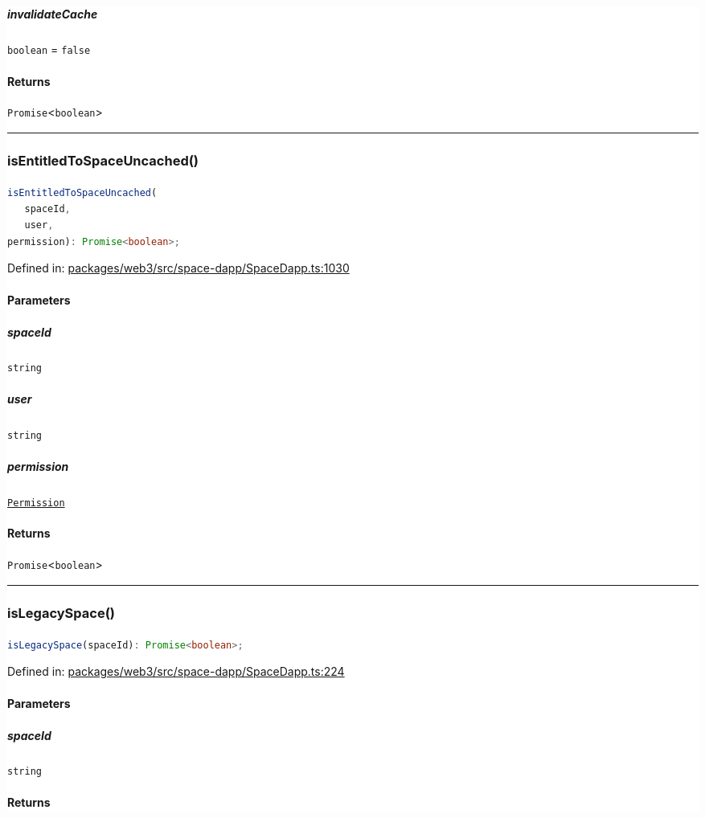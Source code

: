##### invalidateCache

`boolean` = `false`

#### Returns

`Promise`\<`boolean`\>

***

### isEntitledToSpaceUncached()

```ts
isEntitledToSpaceUncached(
   spaceId, 
   user, 
permission): Promise<boolean>;
```

Defined in: [packages/web3/src/space-dapp/SpaceDapp.ts:1030](https://github.com/towns-protocol/towns/blob/0db1fd0ac7258e8db8cedfb6183e8eade8284fa1/packages/web3/src/space-dapp/SpaceDapp.ts#L1030)

#### Parameters

##### spaceId

`string`

##### user

`string`

##### permission

[`Permission`](../type-aliases/Permission.md)

#### Returns

`Promise`\<`boolean`\>

***

### isLegacySpace()

```ts
isLegacySpace(spaceId): Promise<boolean>;
```

Defined in: [packages/web3/src/space-dapp/SpaceDapp.ts:224](https://github.com/towns-protocol/towns/blob/0db1fd0ac7258e8db8cedfb6183e8eade8284fa1/packages/web3/src/space-dapp/SpaceDapp.ts#L224)

#### Parameters

##### spaceId

`string`

#### Returns
